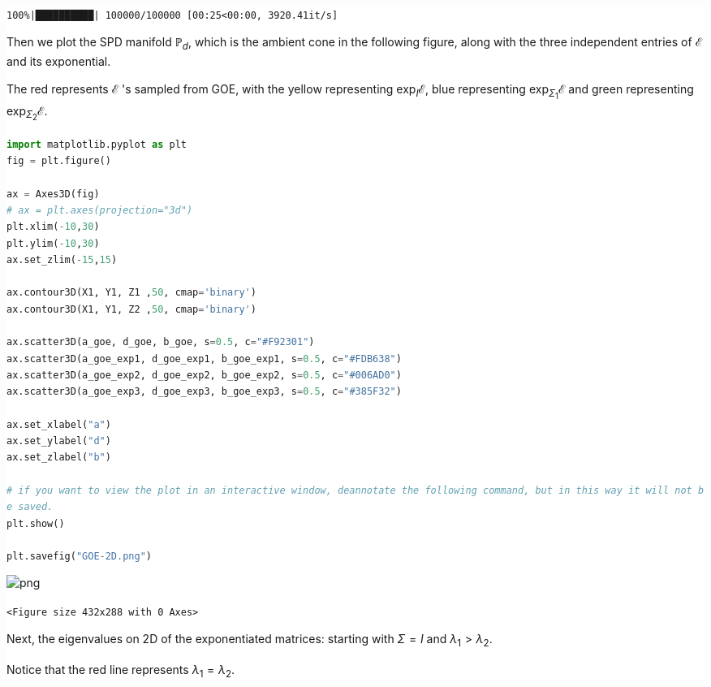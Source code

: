     100%|██████████| 100000/100000 [00:25<00:00, 3920.41it/s]
    

Then we plot the SPD manifold $\mathbb{P}_d$, which is the ambient cone in the following figure, along with the three independent entries of $\mathcal{E}$ and its exponential.

The red represents $\mathcal{E}$ 's sampled from GOE, with the yellow representing $\text{exp}_{I}\mathcal{E}$, blue representing $\text{exp}_{\Sigma_1}\mathcal{E}$ and green representing $\text{exp}_{\Sigma_2}\mathcal{E}$.


```python
import matplotlib.pyplot as plt
fig = plt.figure()

ax = Axes3D(fig)
# ax = plt.axes(projection="3d")
plt.xlim(-10,30)
plt.ylim(-10,30)
ax.set_zlim(-15,15)

ax.contour3D(X1, Y1, Z1 ,50, cmap='binary')
ax.contour3D(X1, Y1, Z2 ,50, cmap='binary')

ax.scatter3D(a_goe, d_goe, b_goe, s=0.5, c="#F92301")
ax.scatter3D(a_goe_exp1, d_goe_exp1, b_goe_exp1, s=0.5, c="#FDB638")
ax.scatter3D(a_goe_exp2, d_goe_exp2, b_goe_exp2, s=0.5, c="#006AD0")
ax.scatter3D(a_goe_exp3, d_goe_exp3, b_goe_exp3, s=0.5, c="#385F32")

ax.set_xlabel("a")
ax.set_ylabel("d")
ax.set_zlabel("b")

# if you want to view the plot in an interactive window, deannotate the following command, but in this way it will not be saved.
plt.show()

plt.savefig("GOE-2D.png")

```

    


    
![png](2d_psd_cone_files/2d_psd_cone_10_1.png)
    



    <Figure size 432x288 with 0 Axes>


Next, the eigenvalues on 2D of the exponentiated matrices: starting with $\Sigma=I$ and $\lambda_1>\lambda_2$.

Notice that the red line represents $\lambda_1 = \lambda_2$.

